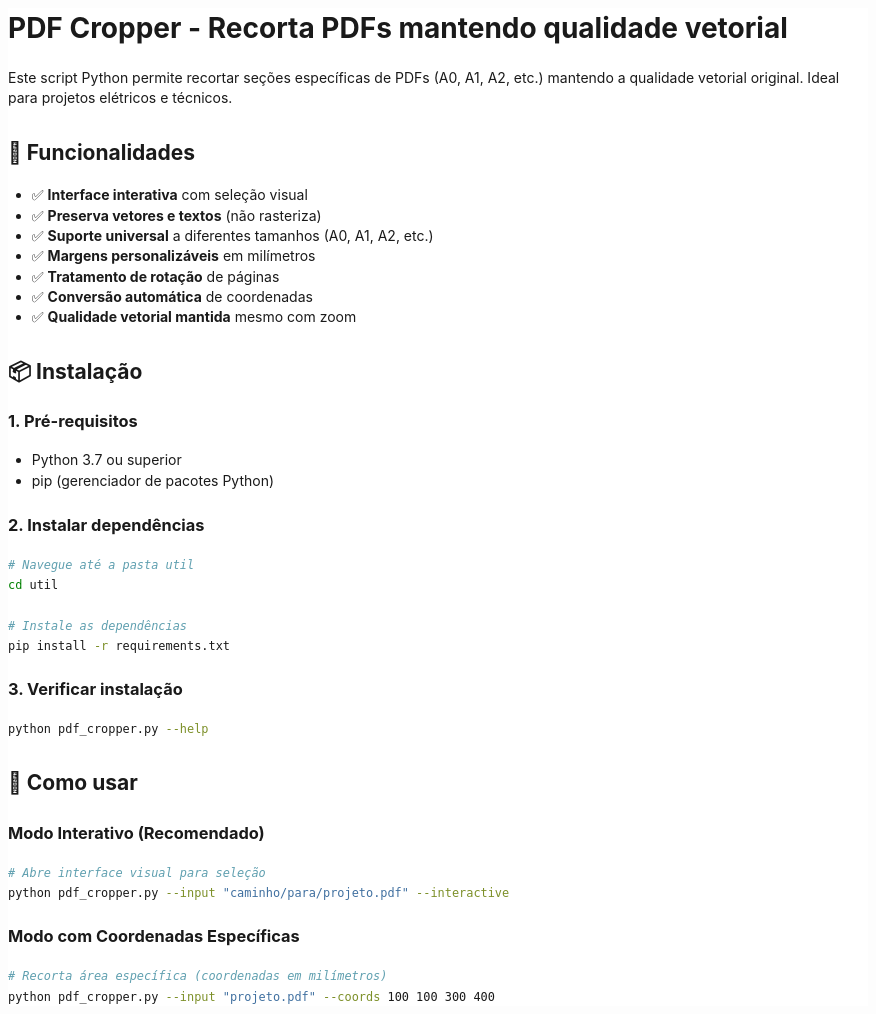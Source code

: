 # PDF Cropper - Recorta PDFs mantendo qualidade vetorial

Este script Python permite recortar seções específicas de PDFs (A0, A1, A2, etc.) mantendo a qualidade vetorial original. Ideal para projetos elétricos e técnicos.

## 🎯 Funcionalidades

- ✅ **Interface interativa** com seleção visual
- ✅ **Preserva vetores e textos** (não rasteriza)
- ✅ **Suporte universal** a diferentes tamanhos (A0, A1, A2, etc.)
- ✅ **Margens personalizáveis** em milímetros
- ✅ **Tratamento de rotação** de páginas
- ✅ **Conversão automática** de coordenadas
- ✅ **Qualidade vetorial mantida** mesmo com zoom

## 📦 Instalação

### 1. Pré-requisitos
- Python 3.7 ou superior
- pip (gerenciador de pacotes Python)

### 2. Instalar dependências
```bash
# Navegue até a pasta util
cd util

# Instale as dependências
pip install -r requirements.txt
```

### 3. Verificar instalação
```bash
python pdf_cropper.py --help
```

## 🚀 Como usar

### Modo Interativo (Recomendado)
```bash
# Abre interface visual para seleção
python pdf_cropper.py --input "caminho/para/projeto.pdf" --interactive
```

### Modo com Coordenadas Específicas
```bash
# Recorta área específica (coordenadas em milímetros)
python pdf_cropper.py --input "projeto.pdf" --coords 100 100 300 400
```
